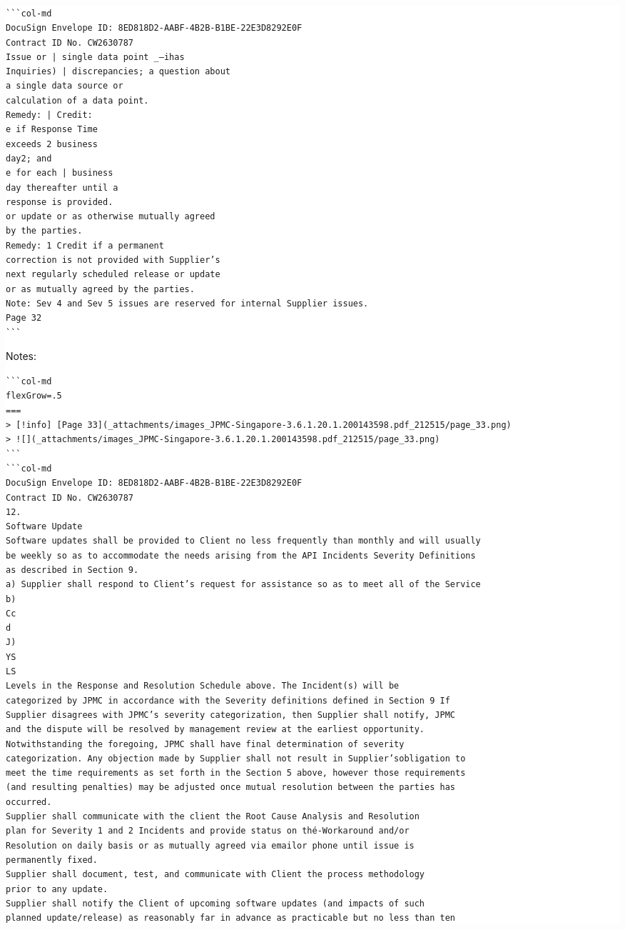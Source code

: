 ````col
```col-md
DocuSign Envelope ID: 8ED818D2-AABF-4B2B-B1BE-22E3D8292E0F  
Contract ID No. CW2630787  
Issue or | single data point _—ihas
Inquiries) | discrepancies; a question about
a single data source or
calculation of a data point.  
Remedy: | Credit:  
e if Response Time
exceeds 2 business
day2; and  
e for each | business
day thereafter until a
response is provided.  
or update or as otherwise mutually agreed
by the parties.  
Remedy: 1 Credit if a permanent
correction is not provided with Supplier’s
next regularly scheduled release or update
or as mutually agreed by the parties.  
Note: Sev 4 and Sev 5 issues are reserved for internal Supplier issues.  
Page 32  
```
````
Notes:    
````col
```col-md
flexGrow=.5
===
> [!info] [Page 33](_attachments/images_JPMC-Singapore-3.6.1.20.1.200143598.pdf_212515/page_33.png)
> ![](_attachments/images_JPMC-Singapore-3.6.1.20.1.200143598.pdf_212515/page_33.png)
```  
```col-md
DocuSign Envelope ID: 8ED818D2-AABF-4B2B-B1BE-22E3D8292E0F  
Contract ID No. CW2630787  
12.  
Software Update  
Software updates shall be provided to Client no less frequently than monthly and will usually
be weekly so as to accommodate the needs arising from the API Incidents Severity Definitions  
as described in Section 9.
a) Supplier shall respond to Client’s request for assistance so as to meet all of the Service  
b)  
Cc  
d  
J)  
YS  
LS  
Levels in the Response and Resolution Schedule above. The Incident(s) will be
categorized by JPMC in accordance with the Severity definitions defined in Section 9 If
Supplier disagrees with JPMC’s severity categorization, then Supplier shall notify, JPMC
and the dispute will be resolved by management review at the earliest opportunity.
Notwithstanding the foregoing, JPMC shall have final determination of severity
categorization. Any objection made by Supplier shall not result in Supplier’sobligation to
meet the time requirements as set forth in the Section 5 above, however those requirements
(and resulting penalties) may be adjusted once mutual resolution between the parties has
occurred.  
Supplier shall communicate with the client the Root Cause Analysis and Resolution  
plan for Severity 1 and 2 Incidents and provide status on thé-Workaround and/or
Resolution on daily basis or as mutually agreed via emailor phone until issue is
permanently fixed.  
Supplier shall document, test, and communicate with Client the process methodology
prior to any update.  
Supplier shall notify the Client of upcoming software updates (and impacts of such
planned update/release) as reasonably far in advance as practicable but no less than ten
````